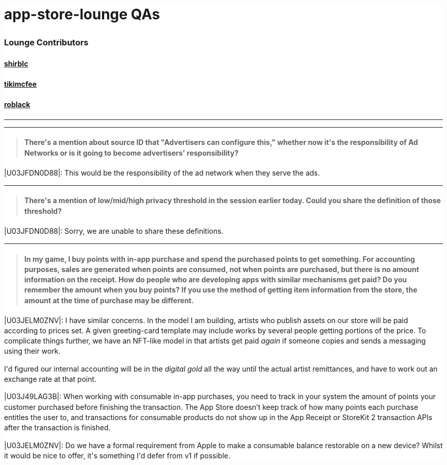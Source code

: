 # app-store-lounge QAs
### Lounge Contributors
#### [shirblc](https://github.com/shirblc)
#### [tikimcfee](https://github.com/tikicmcfee)
#### [roblack](https://github.com/roblack)
---

--- 
> ####  There's a mention about source ID that "Advertisers can configure this," whether now it's the responsibility of Ad Networks or is it going to become advertisers' responsibility?


|U03JFDN0D88|:
This would be the responsibility of the ad network when they serve the ads.

--- 
> ####  There's a mention of low/mid/high privacy threshold in the session earlier today. Could you share the definition of those threshold?


|U03JFDN0D88|:
Sorry, we are unable to share these definitions.

--- 
> ####  In my game, I buy points with in-app purchase and spend the purchased points to get something. For accounting purposes, sales are generated when points are consumed, not when points are purchased, but there is no amount information on the receipt. How do people who are developing apps with similar mechanisms get paid? Do you remember the amount when you buy points? If you use the method of getting item information from the store, the amount at the time of purchase may be different.


|U03JELM0ZNV|:
I have similar concerns. In the model I am building, artists who publish assets on our store will be paid according to prices set. A given greeting-card template may include works by several people getting portions of the price. To complicate things further, we have an NFT-like model in that artists get paid *again* if someone copies and sends a messaging using their work.

I'd figured our internal accounting will be in the _digital gold_ all the way until the actual artist remittances, and have to work out an exchange rate at that point.

|U03J49LAG3B|:
When working with consumable in-app purchases, you need to track in your system the amount of points your customer purchased before finishing the transaction. The App Store doesn’t keep track of how many points each purchase entitles the user to, and transactions for consumable products do not show up in the App Receipt or StoreKit 2 transaction APIs after the transaction is finished.

|U03JELM0ZNV|:
Do we have a formal requirement from Apple to make a consumable balance restorable on a new device?
Whilst it would be nice to offer, it's something I'd defer from v1 if possible.
